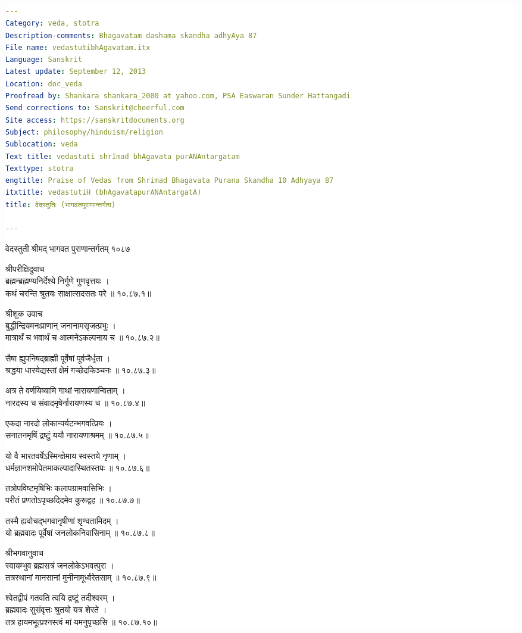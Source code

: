 ```yaml
---
Category: veda, stotra
Description-comments: Bhagavatam dashama skandha adhyAya 87
File name: vedastutibhAgavatam.itx
Language: Sanskrit
Latest update: September 12, 2013
Location: doc_veda
Proofread by: Shankara shankara_2000 at yahoo.com, PSA Easwaran Sunder Hattangadi
Send corrections to: Sanskrit@cheerful.com
Site access: https://sanskritdocuments.org
Subject: philosophy/hinduism/religion
Sublocation: veda
Text title: vedastuti shrImad bhAgavata purANAntargatam
Texttype: stotra
engtitle: Praise of Vedas from Shrimad Bhagavata Purana Skandha 10 Adhyaya 87
itxtitle: vedastutiH (bhAgavatapurANAntargatA)
title: वेदस्तुतिः (भागवतपुराणान्तर्गता)

---
```

  
 वेदस्तुती श्रीमद् भागवत पुराणान्तर्गतम् १०८७   
  
श्रीपरीक्षिदुवाच  
ब्रह्मन्ब्रह्मण्यनिर्देश्ये निर्गुणे गुणवृत्तयः ।  
कथं चरन्ति श्रुतयः साक्षात्सदसतः परे ॥ १०.८७.१॥  
  
श्रीशुक उवाच  
बुद्धीन्द्रियमनःप्राणान् जनानामसृजत्प्रभुः ।  
मात्रार्थं च भवार्थं च आत्मनेऽकल्पनाय च ॥ १०.८७.२॥  
  
सैषा ह्युपनिषद्ब्राह्मी पूर्वेषां पूर्वजैर्धृता ।  
श्रद्धया धारयेद्यस्तां क्षेमं गच्छेदकिञ्चनः ॥ १०.८७.३॥  
  
अत्र ते वर्णयिष्यामि गाथां नारायणान्विताम् ।  
नारदस्य च संवादमृषेर्नारायणस्य च ॥ १०.८७.४॥  
  
एकदा नारदो लोकान्पर्यटन्भगवत्प्रियः ।  
सनातनमृषिं द्रष्टुं ययौ नारायणाश्रमम् ॥ १०.८७.५॥  
  
यो वै भारतवर्षेऽस्मिन्क्षेमाय स्वस्तये नृणाम् ।  
धर्मज्ञानशमोपेतमाकल्पादास्थितस्तपः ॥ १०.८७.६॥  
  
तत्रोपविष्टमृषिभिः कलापग्रामवासिभिः ।  
परीतं प्रणतोऽपृच्छदिदमेव कुरूद्वह ॥ १०.८७.७॥  
  
तस्मै ह्यवोचद्भगवानृषीणां शृण्वतामिदम् ।  
यो ब्रह्मवादः पूर्वेषां जनलोकनिवासिनाम् ॥ १०.८७.८॥  
  
श्रीभगवानुवाच  
स्वायम्भुव ब्रह्मसत्रं जनलोकेऽभवत्पुरा ।  
तत्रस्थानां मानसानां मुनीनामूर्ध्वरेतसाम् ॥ १०.८७.९॥  
  
श्वेतद्वीपं गतवति त्वयि द्रष्टुं तदीश्वरम् ।  
ब्रह्मवादः सुसंवृत्तः श्रुतयो यत्र शेरते ।  
तत्र हायमभूत्प्रश्नस्त्वं मां यमनुपृच्छसि ॥ १०.८७.१०॥  
  